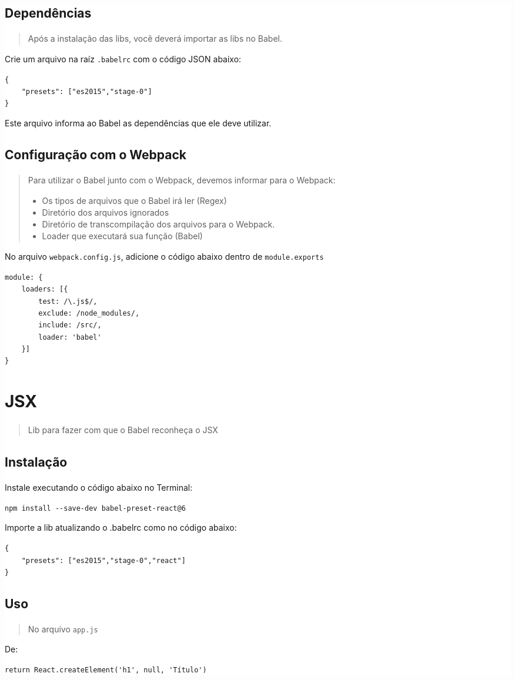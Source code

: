 ## Dependências
> Após a instalação das libs, você deverá importar as libs no Babel.

Crie um arquivo na raíz `.babelrc` com o código JSON abaixo:
```
{
    "presets": ["es2015","stage-0"]
}
```
Este arquivo informa ao Babel as dependências que ele deve utilizar.

## Configuração com o Webpack
> Para utilizar o Babel junto com o Webpack, devemos informar para o Webpack:
> - Os tipos de arquivos que o Babel irá ler (Regex)
> - Diretório dos arquivos ignorados
> - Diretório de transcompilação dos arquivos para o Webpack.
> - Loader que executará sua função (Babel)

No arquivo `webpack.config.js`, adicione o código abaixo dentro de `module.exports`
```
module: {
    loaders: [{
        test: /\.js$/,
        exclude: /node_modules/,
        include: /src/,
        loader: 'babel'
    }]
}
```
# JSX
> Lib para fazer com que o Babel reconheça o JSX

## Instalação
Instale executando o código abaixo no Terminal:
```
npm install --save-dev babel-preset-react@6
```
Importe a lib atualizando o .babelrc como no código abaixo:
```
{
    "presets": ["es2015","stage-0","react"]
}
```
## Uso
> No arquivo `app.js`

De:
```
return React.createElement('h1', null, 'Título')
```
